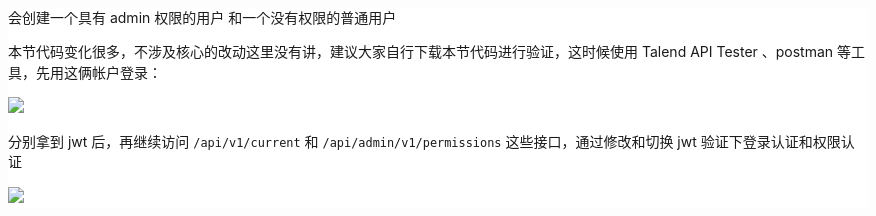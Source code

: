 会创建一个具有 admin 权限的用户 和一个没有权限的普通用户

本节代码变化很多，不涉及核心的改动这里没有讲，建议大家自行下载本节代码进行验证，这时候使用 Talend API Tester 、postman 等工具，先用这俩帐户登录：

![](https://s2.loli.net/2022/06/17/HTWyEFBviIYLVmd.png)

分别拿到 jwt 后，再继续访问 `/api/v1/current` 和 `/api/admin/v1/permissions` 这些接口，通过修改和切换 jwt 验证下登录认证和权限认证

![](https://s2.loli.net/2022/06/17/1G5DvBtxcqiwjug.png)
